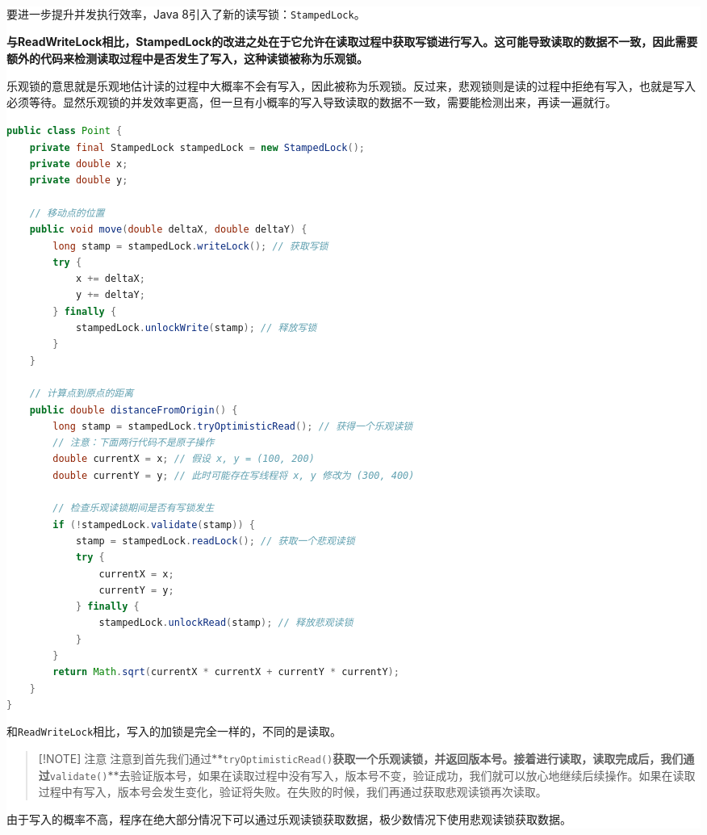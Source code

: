 要进一步提升并发执行效率，Java 8引入了新的读写锁：`StampedLock`。

**与ReadWriteLock相比，StampedLock的改进之处在于它允许在读取过程中获取写锁进行写入。这可能导致读取的数据不一致，因此需要额外的代码来检测读取过程中是否发生了写入，这种读锁被称为乐观锁。**

乐观锁的意思就是乐观地估计读的过程中大概率不会有写入，因此被称为乐观锁。反过来，悲观锁则是读的过程中拒绝有写入，也就是写入必须等待。显然乐观锁的并发效率更高，但一旦有小概率的写入导致读取的数据不一致，需要能检测出来，再读一遍就行。

```java
public class Point {
    private final StampedLock stampedLock = new StampedLock();
    private double x;
    private double y;

    // 移动点的位置
    public void move(double deltaX, double deltaY) {
        long stamp = stampedLock.writeLock(); // 获取写锁
        try {
            x += deltaX;
            y += deltaY;
        } finally {
            stampedLock.unlockWrite(stamp); // 释放写锁
        }
    }

    // 计算点到原点的距离
    public double distanceFromOrigin() {
        long stamp = stampedLock.tryOptimisticRead(); // 获得一个乐观读锁
        // 注意：下面两行代码不是原子操作
        double currentX = x; // 假设 x, y = (100, 200)
        double currentY = y; // 此时可能存在写线程将 x, y 修改为 (300, 400)

        // 检查乐观读锁期间是否有写锁发生
        if (!stampedLock.validate(stamp)) {
            stamp = stampedLock.readLock(); // 获取一个悲观读锁
            try {
                currentX = x;
                currentY = y;
            } finally {
                stampedLock.unlockRead(stamp); // 释放悲观读锁
            }
        }
        return Math.sqrt(currentX * currentX + currentY * currentY);
    }
}
```

和`ReadWriteLock`相比，写入的加锁是完全一样的，不同的是读取。

> [!NOTE] 注意
> 注意到首先我们通过**`tryOptimisticRead()`**获取一个乐观读锁，并返回版本号。接着进行读取，读取完成后，我们通过**`validate()`**去验证版本号，如果在读取过程中没有写入，版本号不变，验证成功，我们就可以放心地继续后续操作。如果在读取过程中有写入，版本号会发生变化，验证将失败。在失败的时候，我们再通过获取悲观读锁再次读取。

由于写入的概率不高，程序在绝大部分情况下可以通过乐观读锁获取数据，极少数情况下使用悲观读锁获取数据。
